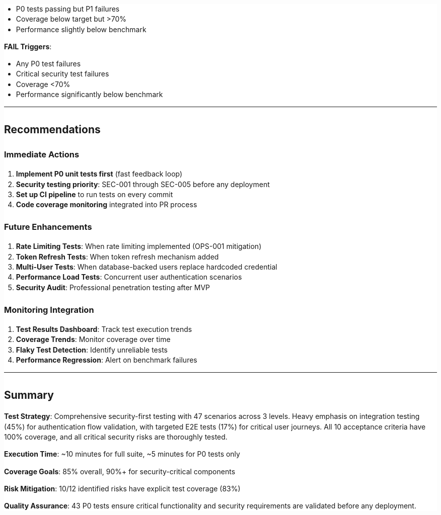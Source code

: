 - P0 tests passing but P1 failures
- Coverage below target but >70%
- Performance slightly below benchmark

**FAIL Triggers**:

- Any P0 test failures
- Critical security test failures
- Coverage <70%
- Performance significantly below benchmark

---

## Recommendations

### Immediate Actions

1. **Implement P0 unit tests first** (fast feedback loop)
2. **Security testing priority**: SEC-001 through SEC-005 before any deployment
3. **Set up CI pipeline** to run tests on every commit
4. **Code coverage monitoring** integrated into PR process

### Future Enhancements

1. **Rate Limiting Tests**: When rate limiting implemented (OPS-001 mitigation)
2. **Token Refresh Tests**: When token refresh mechanism added
3. **Multi-User Tests**: When database-backed users replace hardcoded credential
4. **Performance Load Tests**: Concurrent user authentication scenarios
5. **Security Audit**: Professional penetration testing after MVP

### Monitoring Integration

1. **Test Results Dashboard**: Track test execution trends
2. **Coverage Trends**: Monitor coverage over time
3. **Flaky Test Detection**: Identify unreliable tests
4. **Performance Regression**: Alert on benchmark failures

---

## Summary

**Test Strategy**: Comprehensive security-first testing with 47 scenarios across 3 levels. Heavy emphasis on integration testing (45%) for authentication flow validation, with targeted E2E tests (17%) for critical user journeys. All 10 acceptance criteria have 100% coverage, and all critical security risks are thoroughly tested.

**Execution Time**: ~10 minutes for full suite, ~5 minutes for P0 tests only

**Coverage Goals**: 85% overall, 90%+ for security-critical components

**Risk Mitigation**: 10/12 identified risks have explicit test coverage (83%)

**Quality Assurance**: 43 P0 tests ensure critical functionality and security requirements are validated before any deployment.

